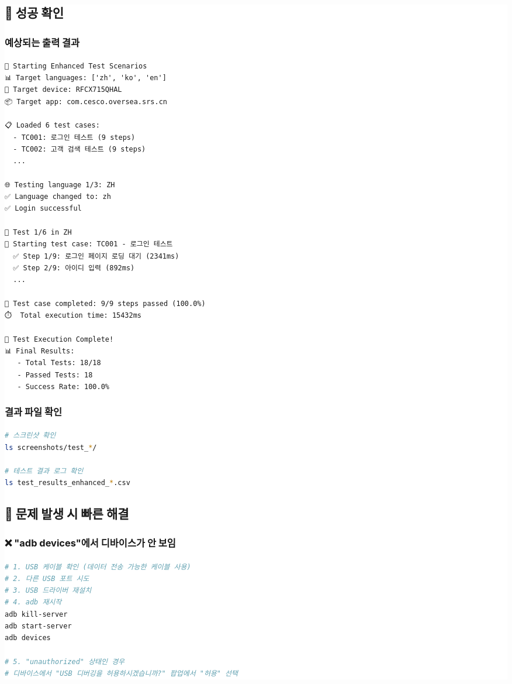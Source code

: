 ## 🎉 성공 확인

### 예상되는 출력 결과
```
🚀 Starting Enhanced Test Scenarios
📊 Target languages: ['zh', 'ko', 'en']
📱 Target device: RFCX715QHAL
📦 Target app: com.cesco.oversea.srs.cn

📋 Loaded 6 test cases:
  - TC001: 로그인 테스트 (9 steps)
  - TC002: 고객 검색 테스트 (9 steps)
  ...

🌐 Testing language 1/3: ZH
✅ Language changed to: zh
✅ Login successful

📝 Test 1/6 in ZH
🚀 Starting test case: TC001 - 로그인 테스트
  ✅ Step 1/9: 로그인 페이지 로딩 대기 (2341ms)
  ✅ Step 2/9: 아이디 입력 (892ms)
  ...

🎯 Test case completed: 9/9 steps passed (100.0%)
⏱️  Total execution time: 15432ms

🎉 Test Execution Complete!
📊 Final Results:
   - Total Tests: 18/18
   - Passed Tests: 18
   - Success Rate: 100.0%
```

### 결과 파일 확인
```bash
# 스크린샷 확인
ls screenshots/test_*/

# 테스트 결과 로그 확인
ls test_results_enhanced_*.csv
```

## 🔧 문제 발생 시 빠른 해결

### ❌ "adb devices"에서 디바이스가 안 보임
```bash
# 1. USB 케이블 확인 (데이터 전송 가능한 케이블 사용)
# 2. 다른 USB 포트 시도
# 3. USB 드라이버 재설치
# 4. adb 재시작
adb kill-server
adb start-server
adb devices

# 5. "unauthorized" 상태인 경우
# 디바이스에서 "USB 디버깅을 허용하시겠습니까?" 팝업에서 "허용" 선택
```
